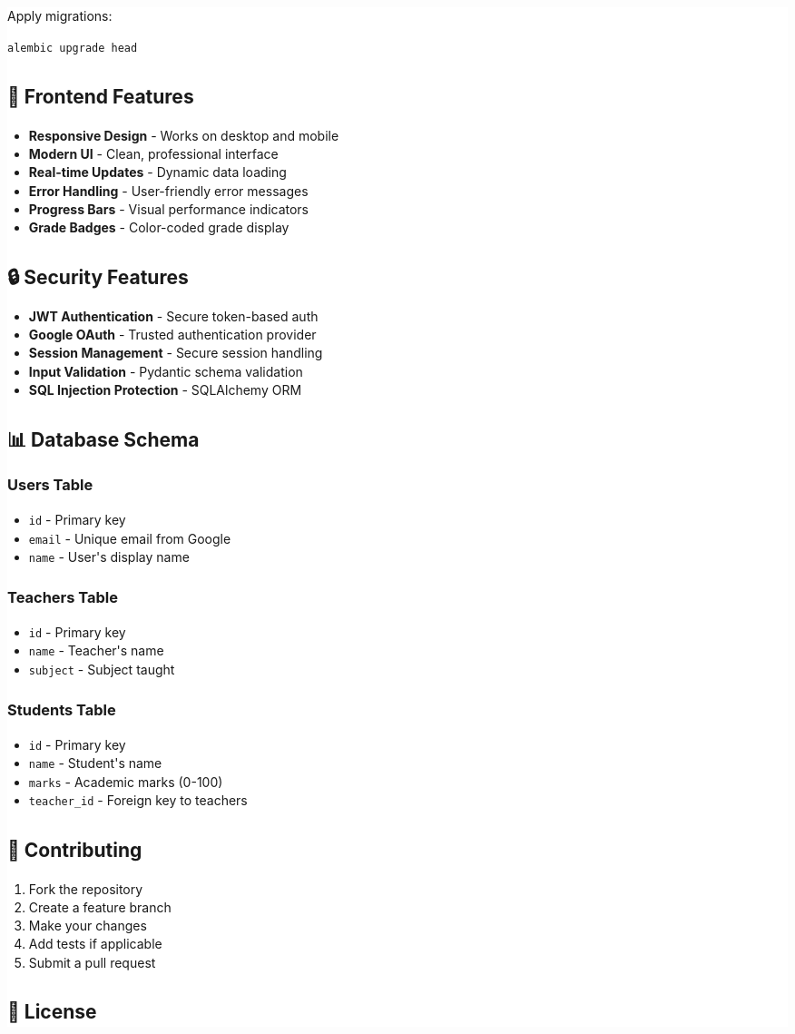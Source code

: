 Apply migrations:
```bash
alembic upgrade head
```

## 🎨 Frontend Features

- **Responsive Design** - Works on desktop and mobile
- **Modern UI** - Clean, professional interface
- **Real-time Updates** - Dynamic data loading
- **Error Handling** - User-friendly error messages
- **Progress Bars** - Visual performance indicators
- **Grade Badges** - Color-coded grade display

## 🔒 Security Features

- **JWT Authentication** - Secure token-based auth
- **Google OAuth** - Trusted authentication provider
- **Session Management** - Secure session handling
- **Input Validation** - Pydantic schema validation
- **SQL Injection Protection** - SQLAlchemy ORM

## 📊 Database Schema

### Users Table
- `id` - Primary key
- `email` - Unique email from Google
- `name` - User's display name

### Teachers Table
- `id` - Primary key
- `name` - Teacher's name
- `subject` - Subject taught

### Students Table
- `id` - Primary key
- `name` - Student's name
- `marks` - Academic marks (0-100)
- `teacher_id` - Foreign key to teachers

## 🤝 Contributing

1. Fork the repository
2. Create a feature branch
3. Make your changes
4. Add tests if applicable
5. Submit a pull request

## 📄 License
